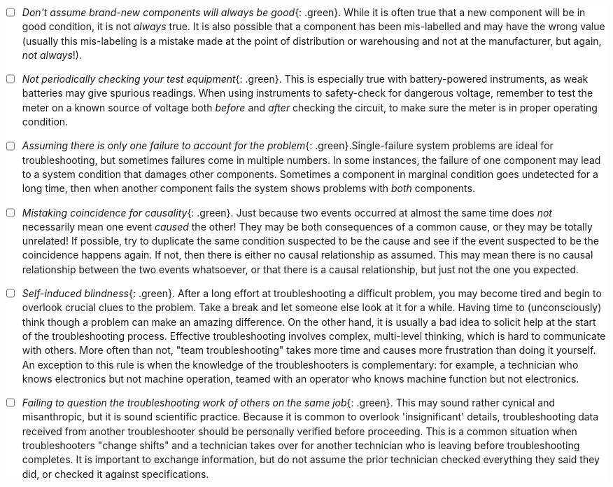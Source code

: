 - [ ] _Don't assume brand-new components will always be good_{: .green}. While it is often true that a new component will be in good condition, it is not _always_ true. It is also possible that a component has been mis-labelled and may have the wrong value (usually this mis-labeling is a mistake made at the point of distribution or warehousing and not at the manufacturer, but again, _not always_!).

- [ ] _Not periodically checking your test equipment_{: .green}. This is especially true with battery-powered instruments, as weak batteries may give spurious readings. When using instruments to safety-check for dangerous voltage, remember to test the meter on a known source of voltage both _before_ and _after_ checking the circuit, to make sure the meter is in proper operating condition.

- [ ] _Assuming there is only one failure to account for the problem_{: .green}.Single-failure system problems are ideal for troubleshooting, but sometimes failures come in multiple numbers. In some instances, the failure of one component may lead to a system condition that damages other components. Sometimes a component in marginal condition goes undetected for a long time, then when another component fails the system shows problems with _both_ components.

- [ ] _Mistaking coincidence for causality_{: .green}. Just because two events occurred at almost the same time does _not_ necessarily mean one event _caused_ the other! They may be both consequences of a common cause, or they may be totally unrelated! If possible, try to duplicate the same condition suspected to be the cause and see if the event suspected to be the coincidence happens again. If not, then there is either no causal relationship as assumed. This may mean there is no causal relationship between the two events whatsoever, or that there is a causal relationship, but just not the one you expected.

- [ ] _Self-induced blindness_{: .green}. After a long effort at troubleshooting a difficult problem, you may become tired and begin to overlook crucial clues to the problem. Take a break and let someone else look at it for a while. Having time to (unconsciously) think though a problem can make an amazing difference. On the other hand, it is usually a bad idea to solicit help at the start of the troubleshooting process. Effective troubleshooting involves complex, multi-level thinking, which is hard to communicate with others. More often than not, "team troubleshooting" takes more time and causes more frustration than doing it yourself. An exception to this rule is when the knowledge of the troubleshooters is complementary: for example, a technician who knows electronics but not machine operation, teamed with an operator who knows machine function but not electronics.

- [ ] _Failing to question the troubleshooting work of others on the same job_{: .green}. This may sound rather cynical and misanthropic, but it is sound scientific practice. Because it is common to overlook 'insignificant' details, troubleshooting data received from another troubleshooter should be personally verified before proceeding. This is a common situation when troubleshooters "change shifts" and a technician takes over for another technician who is leaving before troubleshooting completes. It is important to exchange information, but do not assume the prior technician checked everything they said they did, or checked it against specifications.
